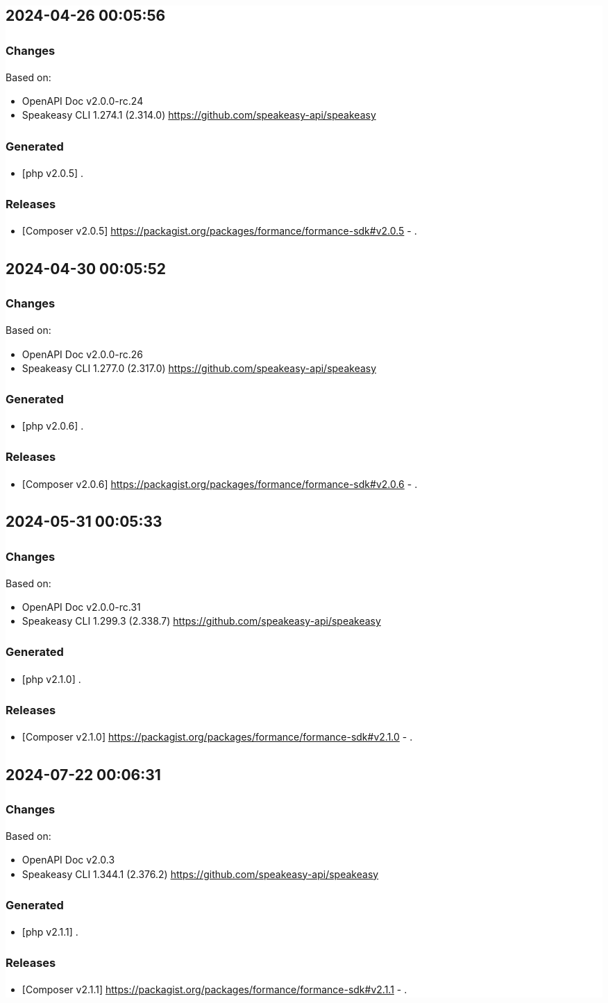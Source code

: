 ## 2024-04-26 00:05:56
### Changes
Based on:
- OpenAPI Doc v2.0.0-rc.24 
- Speakeasy CLI 1.274.1 (2.314.0) https://github.com/speakeasy-api/speakeasy
### Generated
- [php v2.0.5] .
### Releases
- [Composer v2.0.5] https://packagist.org/packages/formance/formance-sdk#v2.0.5 - .

## 2024-04-30 00:05:52
### Changes
Based on:
- OpenAPI Doc v2.0.0-rc.26 
- Speakeasy CLI 1.277.0 (2.317.0) https://github.com/speakeasy-api/speakeasy
### Generated
- [php v2.0.6] .
### Releases
- [Composer v2.0.6] https://packagist.org/packages/formance/formance-sdk#v2.0.6 - .

## 2024-05-31 00:05:33
### Changes
Based on:
- OpenAPI Doc v2.0.0-rc.31 
- Speakeasy CLI 1.299.3 (2.338.7) https://github.com/speakeasy-api/speakeasy
### Generated
- [php v2.1.0] .
### Releases
- [Composer v2.1.0] https://packagist.org/packages/formance/formance-sdk#v2.1.0 - .

## 2024-07-22 00:06:31
### Changes
Based on:
- OpenAPI Doc v2.0.3 
- Speakeasy CLI 1.344.1 (2.376.2) https://github.com/speakeasy-api/speakeasy
### Generated
- [php v2.1.1] .
### Releases
- [Composer v2.1.1] https://packagist.org/packages/formance/formance-sdk#v2.1.1 - .
